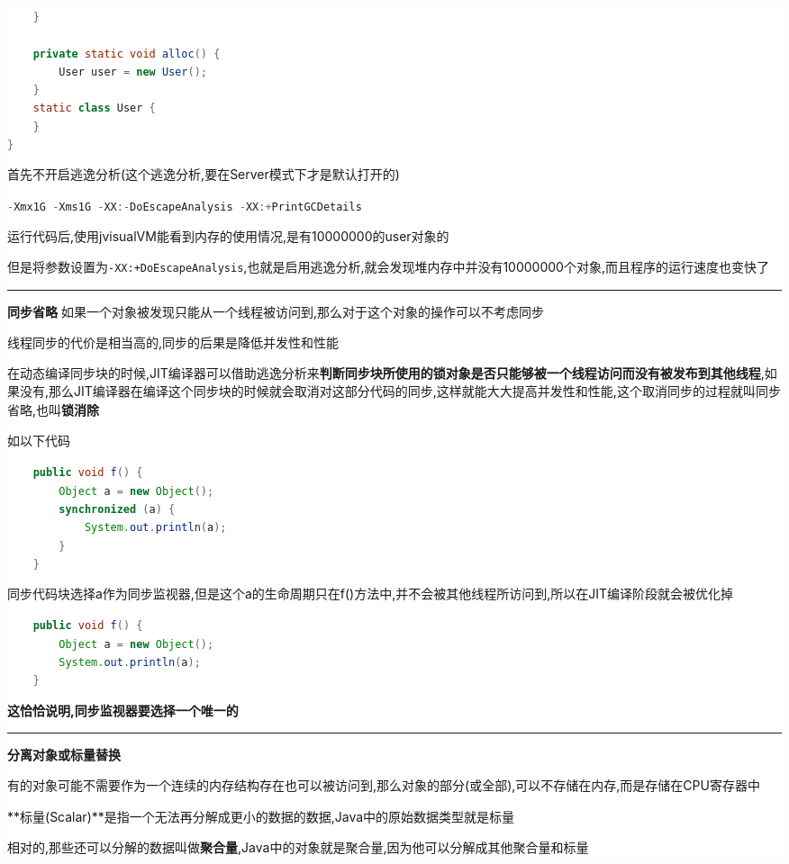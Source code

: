 ```java
    }

    private static void alloc() {
        User user = new User();
    }
    static class User {
    }
}
```

首先不开启逃逸分析(这个逃逸分析,要在Server模式下才是默认打开的)
```java
-Xmx1G -Xms1G -XX:-DoEscapeAnalysis -XX:+PrintGCDetails
```

运行代码后,使用jvisualVM能看到内存的使用情况,是有10000000的user对象的

但是将参数设置为`-XX:+DoEscapeAnalysis`,也就是启用逃逸分析,就会发现堆内存中并没有10000000个对象,而且程序的运行速度也变快了

---

**同步省略**
如果一个对象被发现只能从一个线程被访问到,那么对于这个对象的操作可以不考虑同步

线程同步的代价是相当高的,同步的后果是降低并发性和性能

在动态编译同步块的时候,JIT编译器可以借助逃逸分析来**判断同步块所使用的锁对象是否只能够被一个线程访问而没有被发布到其他线程**,如果没有,那么JIT编译器在编译这个同步块的时候就会取消对这部分代码的同步,这样就能大大提高并发性和性能,这个取消同步的过程就叫同步省略,也叫**锁消除**

如以下代码
```java
    public void f() {
        Object a = new Object();
        synchronized (a) {
            System.out.println(a);
        }
    }
```
同步代码块选择a作为同步监视器,但是这个a的生命周期只在f()方法中,并不会被其他线程所访问到,所以在JIT编译阶段就会被优化掉
```java
    public void f() {
        Object a = new Object();
        System.out.println(a);
    }
```

**这恰恰说明,同步监视器要选择一个唯一的**

---

**分离对象或标量替换**

有的对象可能不需要作为一个连续的内存结构存在也可以被访问到,那么对象的部分(或全部),可以不存储在内存,而是存储在CPU寄存器中

**标量(Scalar)**是指一个无法再分解成更小的数据的数据,Java中的原始数据类型就是标量

相对的,那些还可以分解的数据叫做**聚合量**,Java中的对象就是聚合量,因为他可以分解成其他聚合量和标量
